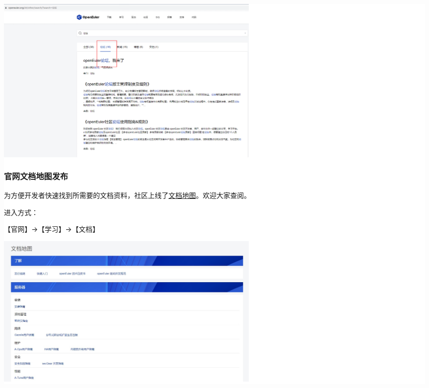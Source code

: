 <img src="./media/2302-15.png" width="500" >

### 官网文档地图发布

为方便开发者快速找到所需要的文档资料，社区上线了[文档地图](https://docs.openeuler.org/zh/)。欢迎大家查阅。

进入方式：

【官网】→【学习】→【文档】

<img src="./media/2302-17.jpg" width="500" >
